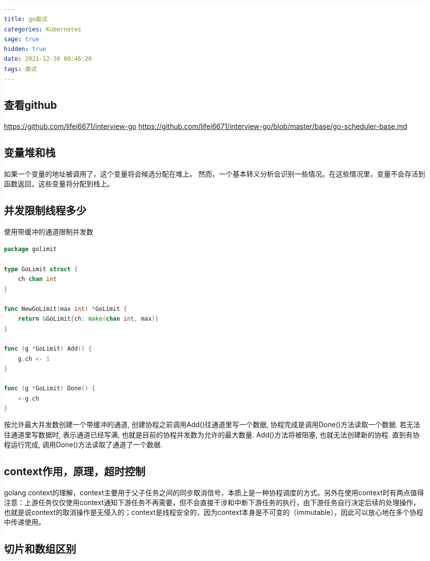 ```yaml
---
title: go面试
categories: Kubernetes
sage: true
hidden: true
date: 2021-12-30 00:46:20
tags: 面试
---
```


## 查看github
https://github.com/lifei6671/interview-go
https://github.com/lifei6671/interview-go/blob/master/base/go-scheduler-base.md


## 变量堆和栈
如果一个变量的地址被调用了，这个变量将会候选分配在堆上。
然而，一个基本转义分析会识别一些情况。在这些情况里，变量不会存活到函数返回，这些变量将分配到栈上。

## 并发限制线程多少
使用带缓冲的通道限制并发数
```go
package golimit

type GoLimit struct {
    ch chan int
}

func NewGoLimit(max int) *GoLimit {
    return &GoLimit{ch: make(chan int, max)}
}

func (g *GoLimit) Add() {
    g.ch <- 1
}

func (g *GoLimit) Done() {
    <-g.ch
}
```
按允许最大并发数创建一个带缓冲的通道, 创建协程之前调用Add()往通道里写一个数据, 协程完成是调用Done()方法读取一个数据. 若无法往通道里写数据时, 表示通道已经写满, 也就是目前的协程并发数为允许的最大数量. Add()方法将被阻塞, 也就无法创建新的协程. 直到有协程运行完成, 调用Done()方法读取了通道了一个数据.

## context作用，原理，超时控制
golang context的理解，context主要用于父子任务之间的同步取消信号，本质上是一种协程调度的方式。另外在使用context时有两点值得注意：上游任务仅仅使用context通知下游任务不再需要，但不会直接干涉和中断下游任务的执行，由下游任务自行决定后续的处理操作，也就是说context的取消操作是无侵入的；context是线程安全的，因为context本身是不可变的（immutable），因此可以放心地在多个协程中传递使用。

## 切片和数组区别
